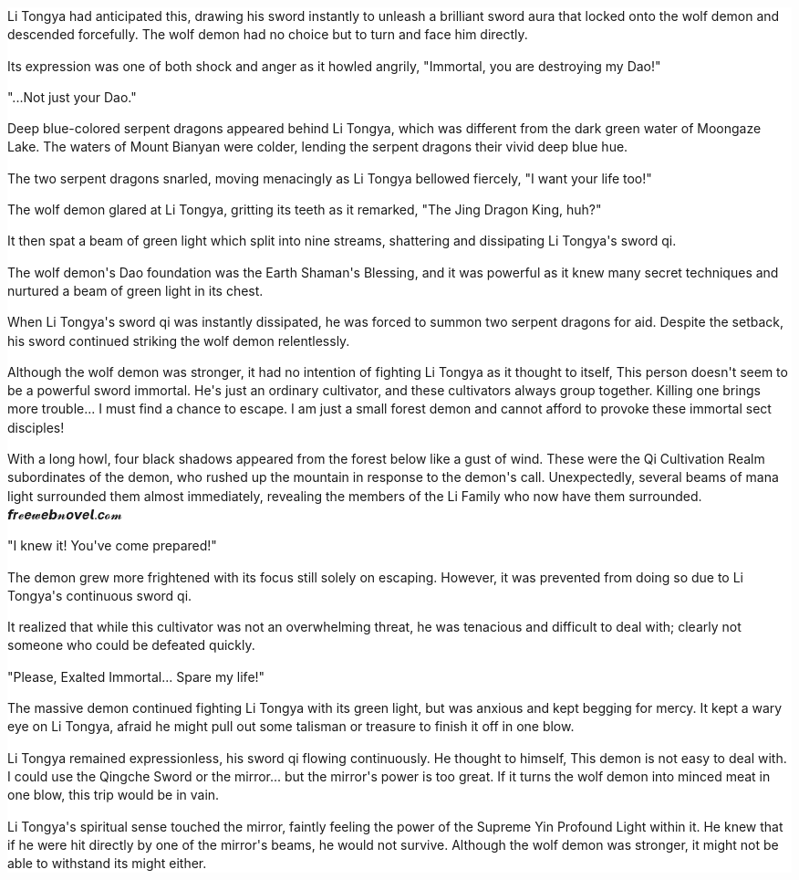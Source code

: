 Li Tongya had anticipated this, drawing his sword instantly to unleash a brilliant sword aura that locked onto the wolf demon and descended forcefully. The wolf demon had no choice but to turn and face him directly.

Its expression was one of both shock and anger as it howled angrily, "Immortal, you are destroying my Dao!"

"...Not just your Dao."

Deep blue-colored serpent dragons appeared behind Li Tongya, which was different from the dark green water of Moongaze Lake. The waters of Mount Bianyan were colder, lending the serpent dragons their vivid deep blue hue.

The two serpent dragons snarled, moving menacingly as Li Tongya bellowed fiercely, "I want your life too!"

The wolf demon glared at Li Tongya, gritting its teeth as it remarked, "The Jing Dragon King, huh?"

It then spat a beam of green light which split into nine streams, shattering and dissipating Li Tongya's sword qi.

The wolf demon's Dao foundation was the Earth Shaman's Blessing, and it was powerful as it knew many secret techniques and nurtured a beam of green light in its chest.

When Li Tongya's sword qi was instantly dissipated, he was forced to summon two serpent dragons for aid. Despite the setback, his sword continued striking the wolf demon relentlessly.

Although the wolf demon was stronger, it had no intention of fighting Li Tongya as it thought to itself, This person doesn't seem to be a powerful sword immortal. He's just an ordinary cultivator, and these cultivators always group together. Killing one brings more trouble... I must find a chance to escape. I am just a small forest demon and cannot afford to provoke these immortal sect disciples!

With a long howl, four black shadows appeared from the forest below like a gust of wind. These were the Qi Cultivation Realm subordinates of the demon, who rushed up the mountain in response to the demon's call. Unexpectedly, several beams of mana light surrounded them almost immediately, revealing the members of the Li Family who now have them surrounded.
𝙛𝒓𝓮𝒆𝔀𝒆𝙗𝓷𝒐𝙫𝒆𝙡.𝒄𝓸𝓶

"I knew it! You've come prepared!"

The demon grew more frightened with its focus still solely on escaping. However, it was prevented from doing so due to Li Tongya's continuous sword qi.

It realized that while this cultivator was not an overwhelming threat, he was tenacious and difficult to deal with; clearly not someone who could be defeated quickly.

"Please, Exalted Immortal... Spare my life!"

The massive demon continued fighting Li Tongya with its green light, but was anxious and kept begging for mercy. It kept a wary eye on Li Tongya, afraid he might pull out some talisman or treasure to finish it off in one blow.

Li Tongya remained expressionless, his sword qi flowing continuously. He thought to himself, This demon is not easy to deal with. I could use the Qingche Sword or the mirror... but the mirror's power is too great. If it turns the wolf demon into minced meat in one blow, this trip would be in vain.

Li Tongya's spiritual sense touched the mirror, faintly feeling the power of the Supreme Yin Profound Light within it. He knew that if he were hit directly by one of the mirror's beams, he would not survive. Although the wolf demon was stronger, it might not be able to withstand its might either.
